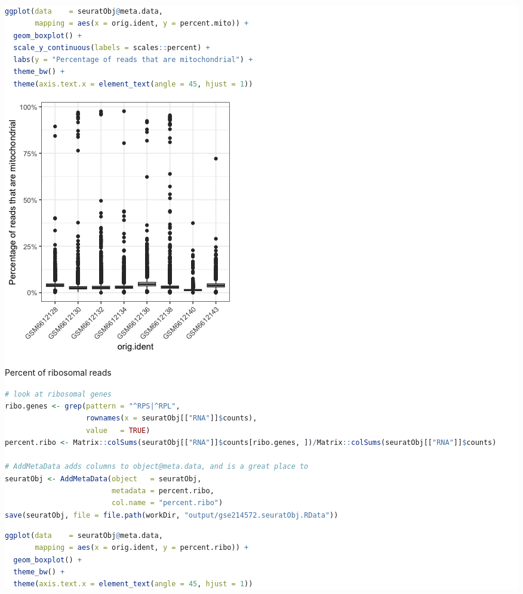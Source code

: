 ``` r
ggplot(data    = seuratObj@meta.data,
       mapping = aes(x = orig.ident, y = percent.mito)) +
  geom_boxplot() +
  scale_y_continuous(labels = scales::percent) +
  labs(y = "Percentage of reads that are mitochondrial") +
  theme_bw() + 
  theme(axis.text.x = element_text(angle = 45, hjust = 1))
```

![](../figure/gsea214572-plot-mito-1.png)

Percent of ribosomal reads

``` r
# look at ribosomal genes
ribo.genes <- grep(pattern = "^RPS|^RPL", 
                   rownames(x = seuratObj[["RNA"]]$counts), 
                   value   = TRUE)
percent.ribo <- Matrix::colSums(seuratObj[["RNA"]]$counts[ribo.genes, ])/Matrix::colSums(seuratObj[["RNA"]]$counts)

# AddMetaData adds columns to object@meta.data, and is a great place to
seuratObj <- AddMetaData(object   = seuratObj,
                         metadata = percent.ribo,
                         col.name = "percent.ribo")
save(seuratObj, file = file.path(workDir, "output/gse214572.seuratObj.RData"))
```

``` r
ggplot(data    = seuratObj@meta.data,
       mapping = aes(x = orig.ident, y = percent.ribo)) +
  geom_boxplot() +
  theme_bw() + 
  theme(axis.text.x = element_text(angle = 45, hjust = 1))
```
